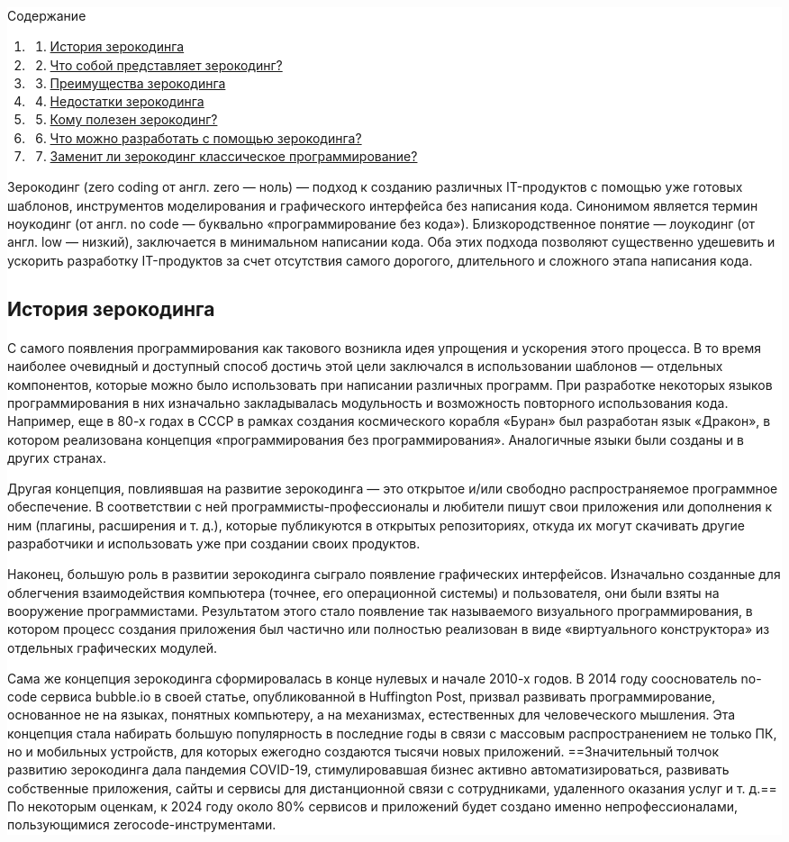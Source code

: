 Содержание

1. 1. [История зерокодинга](https://blog.skillfactory.ru/glossary/zero-coding/#история-зерокодинга)
2. 2. [Что собой представляет зерокодинг?](https://blog.skillfactory.ru/glossary/zero-coding/#что-собой-представляет-зерокодинг)
3. 3. [Преимущества зерокодинга](https://blog.skillfactory.ru/glossary/zero-coding/#преимущества-зерокодинга)
4. 4. [Недостатки зерокодинга](https://blog.skillfactory.ru/glossary/zero-coding/#недостатки-зерокодинга)
5. 5. [Кому полезен зерокодинг?](https://blog.skillfactory.ru/glossary/zero-coding/#кому-полезен-зерокодинг)
6. 6. [Что можно разработать с помощью зерокодинга?](https://blog.skillfactory.ru/glossary/zero-coding/#что-можно-разработать-с-помощью-зерокодинга)
7. 7. [Заменит ли зерокодинг классическое программирование?](https://blog.skillfactory.ru/glossary/zero-coding/#заменит-ли-зерокодинг-классическое-программирование)

Зерокодинг (zero coding от англ. zero — ноль) — подход к созданию различных IT-продуктов с помощью уже готовых шаблонов, инструментов моделирования и графического интерфейса без написания кода. Синонимом является термин ноукодинг (от англ. no code — буквально «программирование без кода»). Близкородственное понятие — лоукодинг (от англ. low — низкий), заключается в минимальном написании кода. Оба этих подхода позволяют существенно удешевить и ускорить разработку IT-продуктов за счет отсутствия самого дорогого, длительного и сложного этапа написания кода.

## **История зерокодинга**

С самого появления программирования как такового возникла идея упрощения и ускорения этого процесса. В то время наиболее очевидный и доступный способ достичь этой цели заключался в использовании шаблонов — отдельных компонентов, которые можно было использовать при написании различных программ. При разработке некоторых языков программирования в них изначально закладывалась модульность и возможность повторного использования кода. Например, еще в 80-х годах в СССР в рамках создания космического корабля «Буран» был разработан язык «Дракон», в котором реализована концепция «программирования без программирования». Аналогичные языки были созданы и в других странах.

Другая концепция, повлиявшая на развитие зерокодинга — это открытое и/или свободно распространяемое программное обеспечение. В соответствии с ней программисты-профессионалы и любители пишут свои приложения или дополнения к ним (плагины, расширения и т. д.), которые публикуются в открытых репозиториях, откуда их могут скачивать другие разработчики и использовать уже при создании своих продуктов. 

Наконец, большую роль в развитии зерокодинга сыграло появление графических интерфейсов. Изначально созданные для облегчения взаимодействия компьютера (точнее, его операционной системы) и пользователя, они были взяты на вооружение программистами. Результатом этого стало появление так называемого визуального программирования, в котором процесс создания приложения был частично или полностью реализован в виде «виртуального конструктора» из отдельных графических модулей.  

Сама же концепция зерокодинга сформировалась в конце нулевых и начале 2010-х годов. В 2014 году сооснователь no-code сервиса bubble.io в своей статье, опубликованной в Huffington Post, призвал развивать программирование, основанное не на языках, понятных компьютеру, а на механизмах, естественных для человеческого мышления. Эта концепция стала набирать большую популярность в последние годы в связи с массовым распространением не только ПК, но и мобильных устройств, для которых ежегодно создаются тысячи новых приложений. ==Значительный толчок развитию зерокодинга дала пандемия COVID-19, стимулировавшая бизнес активно автоматизироваться, развивать собственные приложения, сайты и сервисы для дистанционной связи с сотрудниками, удаленного оказания услуг и т. д.== По некоторым оценкам, к 2024 году около 80% сервисов и приложений будет создано именно непрофессионалами, пользующимися zerocode-инструментами.
